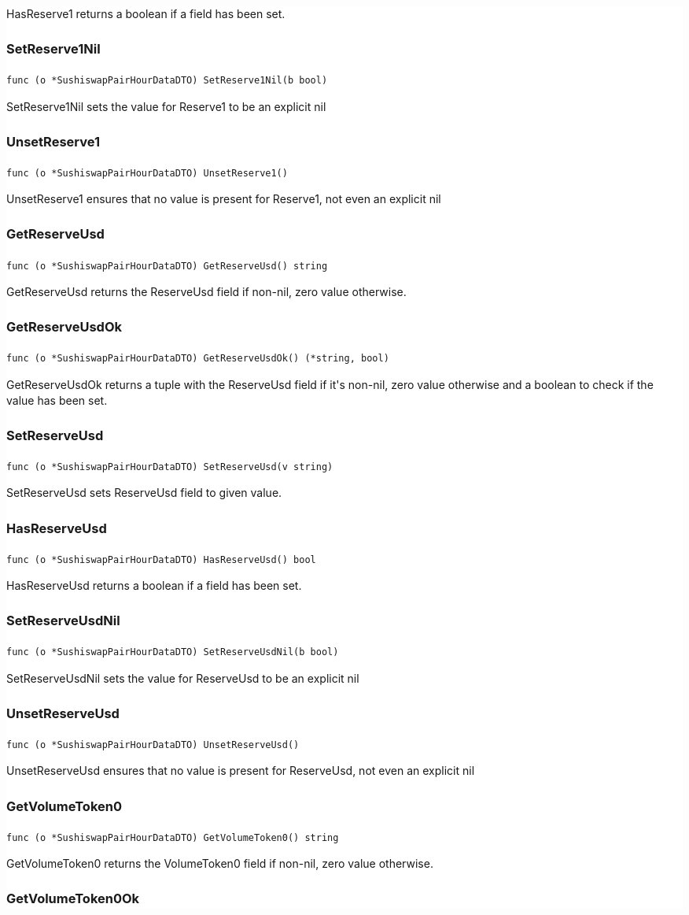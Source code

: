HasReserve1 returns a boolean if a field has been set.

### SetReserve1Nil

`func (o *SushiswapPairHourDataDTO) SetReserve1Nil(b bool)`

 SetReserve1Nil sets the value for Reserve1 to be an explicit nil

### UnsetReserve1
`func (o *SushiswapPairHourDataDTO) UnsetReserve1()`

UnsetReserve1 ensures that no value is present for Reserve1, not even an explicit nil
### GetReserveUsd

`func (o *SushiswapPairHourDataDTO) GetReserveUsd() string`

GetReserveUsd returns the ReserveUsd field if non-nil, zero value otherwise.

### GetReserveUsdOk

`func (o *SushiswapPairHourDataDTO) GetReserveUsdOk() (*string, bool)`

GetReserveUsdOk returns a tuple with the ReserveUsd field if it's non-nil, zero value otherwise
and a boolean to check if the value has been set.

### SetReserveUsd

`func (o *SushiswapPairHourDataDTO) SetReserveUsd(v string)`

SetReserveUsd sets ReserveUsd field to given value.

### HasReserveUsd

`func (o *SushiswapPairHourDataDTO) HasReserveUsd() bool`

HasReserveUsd returns a boolean if a field has been set.

### SetReserveUsdNil

`func (o *SushiswapPairHourDataDTO) SetReserveUsdNil(b bool)`

 SetReserveUsdNil sets the value for ReserveUsd to be an explicit nil

### UnsetReserveUsd
`func (o *SushiswapPairHourDataDTO) UnsetReserveUsd()`

UnsetReserveUsd ensures that no value is present for ReserveUsd, not even an explicit nil
### GetVolumeToken0

`func (o *SushiswapPairHourDataDTO) GetVolumeToken0() string`

GetVolumeToken0 returns the VolumeToken0 field if non-nil, zero value otherwise.

### GetVolumeToken0Ok
